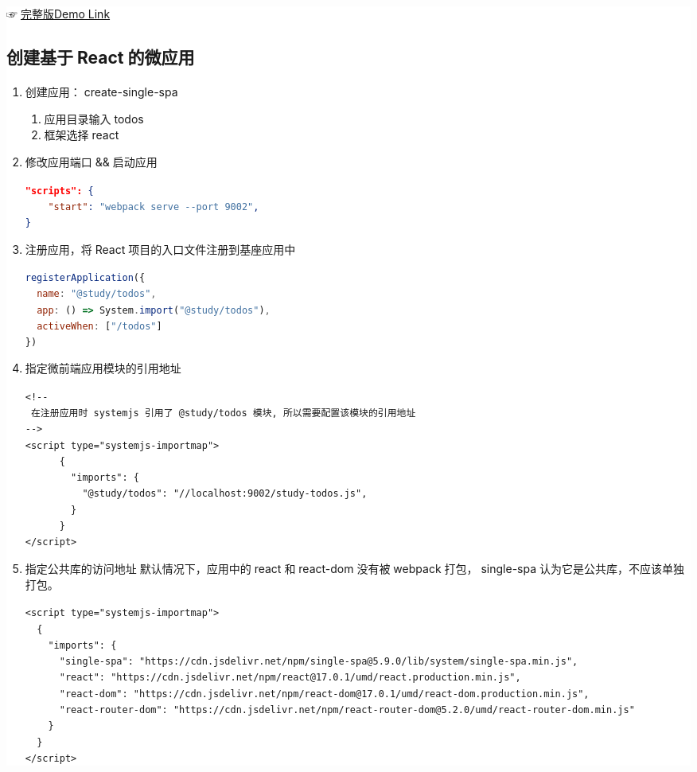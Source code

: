 ☞ [完整版Demo Link](https://github.com/CrystalAngelLee/crystal-micro-frontend/tree/main/noframe)




## 创建基于 React 的微应用

1. 创建应用： create-single-spa
   1. 应用目录输入 todos
   2. 框架选择 react

2. 修改应用端口 && 启动应用

   ```json
   "scripts": {
       "start": "webpack serve --port 9002",
   }
   ```

3. 注册应用，将 React 项目的入口文件注册到基座应用中

   ```js
   registerApplication({
     name: "@study/todos",
     app: () => System.import("@study/todos"),
     activeWhen: ["/todos"]
   })
   ```

4. 指定微前端应用模块的引用地址

   ```ejs
   <!--
   	在注册应用时 systemjs 引用了 @study/todos 模块, 所以需要配置该模块的引用地址
   -->
   <script type="systemjs-importmap">
         {
           "imports": {
             "@study/todos": "//localhost:9002/study-todos.js",
           }
         }
   </script>
   ```

5. 指定公共库的访问地址
   默认情况下，应用中的 react 和 react-dom 没有被 webpack 打包， single-spa 认为它是公共库，不应该单独打包。

   ```ejs
   <script type="systemjs-importmap">
     {
       "imports": {
         "single-spa": "https://cdn.jsdelivr.net/npm/single-spa@5.9.0/lib/system/single-spa.min.js",
         "react": "https://cdn.jsdelivr.net/npm/react@17.0.1/umd/react.production.min.js",
         "react-dom": "https://cdn.jsdelivr.net/npm/react-dom@17.0.1/umd/react-dom.production.min.js",
         "react-router-dom": "https://cdn.jsdelivr.net/npm/react-router-dom@5.2.0/umd/react-router-dom.min.js"
       }
     }
   </script>
   ```
